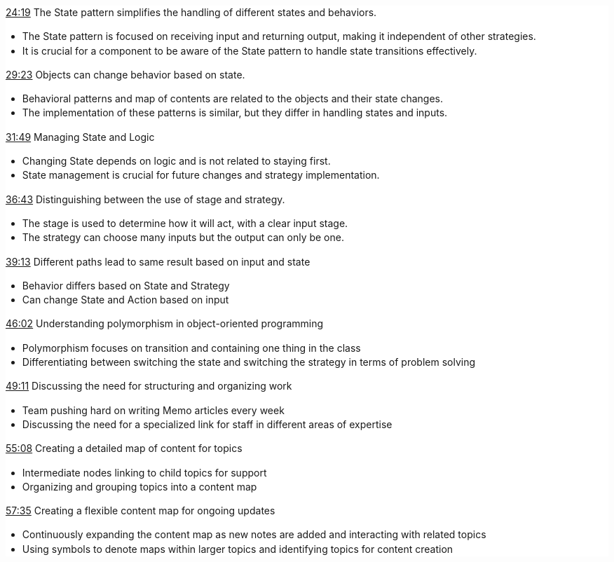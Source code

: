 [24:19](https://www.youtube.com/watch?v=8AmUB9q6hGc&t=1459) The State pattern simplifies the handling of different states and behaviors.

- The State pattern is focused on receiving input and returning output, making it independent of other strategies.
- It is crucial for a component to be aware of the State pattern to handle state transitions effectively. 

[29:23](https://www.youtube.com/watch?v=8AmUB9q6hGc&t=1763) Objects can change behavior based on state.

- Behavioral patterns and map of contents are related to the objects and their state changes.
- The implementation of these patterns is similar, but they differ in handling states and inputs.

[31:49](https://www.youtube.com/watch?v=8AmUB9q6hGc&t=1909) Managing State and Logic

- Changing State depends on logic and is not related to staying first.
- State management is crucial for future changes and strategy implementation.

[36:43](https://www.youtube.com/watch?v=8AmUB9q6hGc&t=2203) Distinguishing between the use of stage and strategy.

- The stage is used to determine how it will act, with a clear input stage.
- The strategy can choose many inputs but the output can only be one.

<iframe width="560" height="315" src="https://www.youtube.com/embed/8AmUB9q6hGc?si=lTBd2AL1wcbn4WuU&amp;start=2085" title="YouTube video player" frameborder="0" allow="accelerometer; autoplay; clipboard-write; encrypted-media; gyroscope; picture-in-picture; web-share" referrerpolicy="strict-origin-when-cross-origin" allowfullscreen></iframe>

[39:13](https://www.youtube.com/watch?v=8AmUB9q6hGc&t=2353) Different paths lead to same result based on input and state

- Behavior differs based on State and Strategy
- Can change State and Action based on input

[46:02](https://www.youtube.com/watch?v=8AmUB9q6hGc&t=2762) Understanding polymorphism in object-oriented programming

- Polymorphism focuses on transition and containing one thing in the class
- Differentiating between switching the state and switching the strategy in terms of problem solving

[49:11](https://www.youtube.com/watch?v=8AmUB9q6hGc&t=2951) Discussing the need for structuring and organizing work

- Team pushing hard on writing Memo articles every week
- Discussing the need for a specialized link for staff in different areas of expertise

[55:08](https://www.youtube.com/watch?v=8AmUB9q6hGc&t=3308) Creating a detailed map of content for topics

- Intermediate nodes linking to child topics for support
- Organizing and grouping topics into a content map

[57:35](https://www.youtube.com/watch?v=8AmUB9q6hGc&t=3455) Creating a flexible content map for ongoing updates

- Continuously expanding the content map as new notes are added and interacting with related topics
- Using symbols to denote maps within larger topics and identifying topics for content creation
